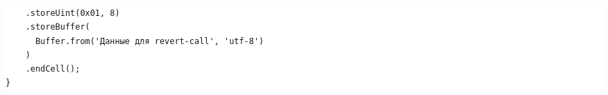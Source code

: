 ```
    .storeUint(0x01, 8)  
    .storeBuffer(
      Buffer.from('Данные для revert-call', 'utf-8')
    )
    .endCell();
}
```
